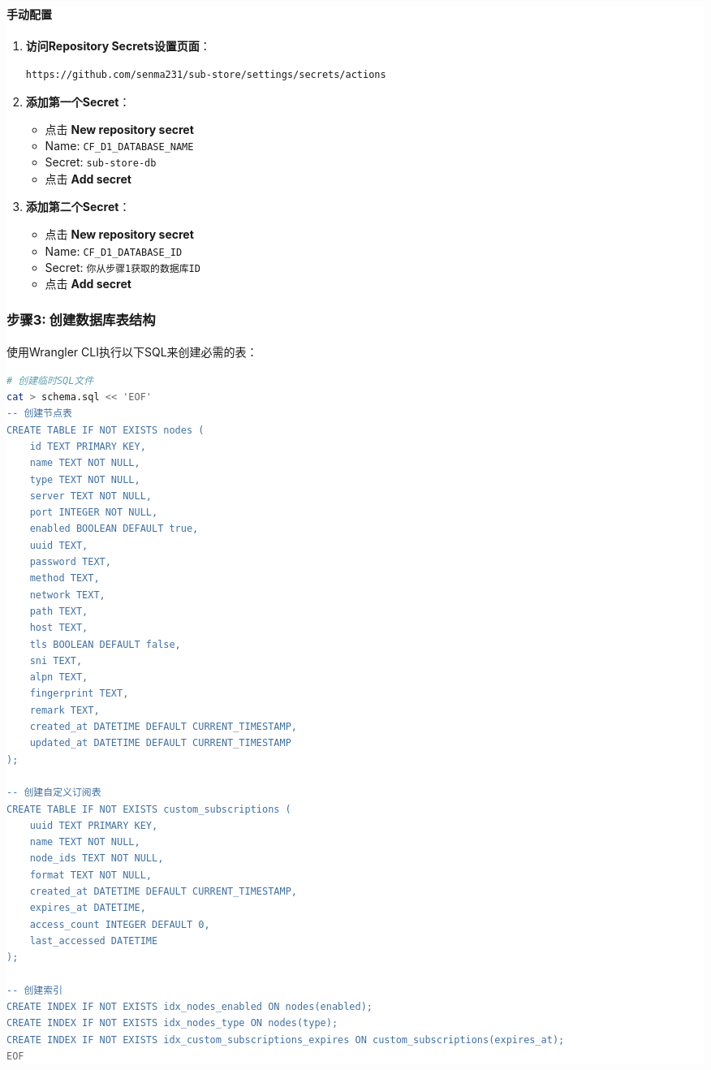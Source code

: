 #### 手动配置
1. **访问Repository Secrets设置页面**：
   ```
   https://github.com/senma231/sub-store/settings/secrets/actions
   ```

2. **添加第一个Secret**：
   - 点击 **New repository secret**
   - Name: `CF_D1_DATABASE_NAME`
   - Secret: `sub-store-db`
   - 点击 **Add secret**

3. **添加第二个Secret**：
   - 点击 **New repository secret**
   - Name: `CF_D1_DATABASE_ID`
   - Secret: `你从步骤1获取的数据库ID`
   - 点击 **Add secret**

### 步骤3: 创建数据库表结构

使用Wrangler CLI执行以下SQL来创建必需的表：

```bash
# 创建临时SQL文件
cat > schema.sql << 'EOF'
-- 创建节点表
CREATE TABLE IF NOT EXISTS nodes (
    id TEXT PRIMARY KEY,
    name TEXT NOT NULL,
    type TEXT NOT NULL,
    server TEXT NOT NULL,
    port INTEGER NOT NULL,
    enabled BOOLEAN DEFAULT true,
    uuid TEXT,
    password TEXT,
    method TEXT,
    network TEXT,
    path TEXT,
    host TEXT,
    tls BOOLEAN DEFAULT false,
    sni TEXT,
    alpn TEXT,
    fingerprint TEXT,
    remark TEXT,
    created_at DATETIME DEFAULT CURRENT_TIMESTAMP,
    updated_at DATETIME DEFAULT CURRENT_TIMESTAMP
);

-- 创建自定义订阅表
CREATE TABLE IF NOT EXISTS custom_subscriptions (
    uuid TEXT PRIMARY KEY,
    name TEXT NOT NULL,
    node_ids TEXT NOT NULL,
    format TEXT NOT NULL,
    created_at DATETIME DEFAULT CURRENT_TIMESTAMP,
    expires_at DATETIME,
    access_count INTEGER DEFAULT 0,
    last_accessed DATETIME
);

-- 创建索引
CREATE INDEX IF NOT EXISTS idx_nodes_enabled ON nodes(enabled);
CREATE INDEX IF NOT EXISTS idx_nodes_type ON nodes(type);
CREATE INDEX IF NOT EXISTS idx_custom_subscriptions_expires ON custom_subscriptions(expires_at);
EOF
```